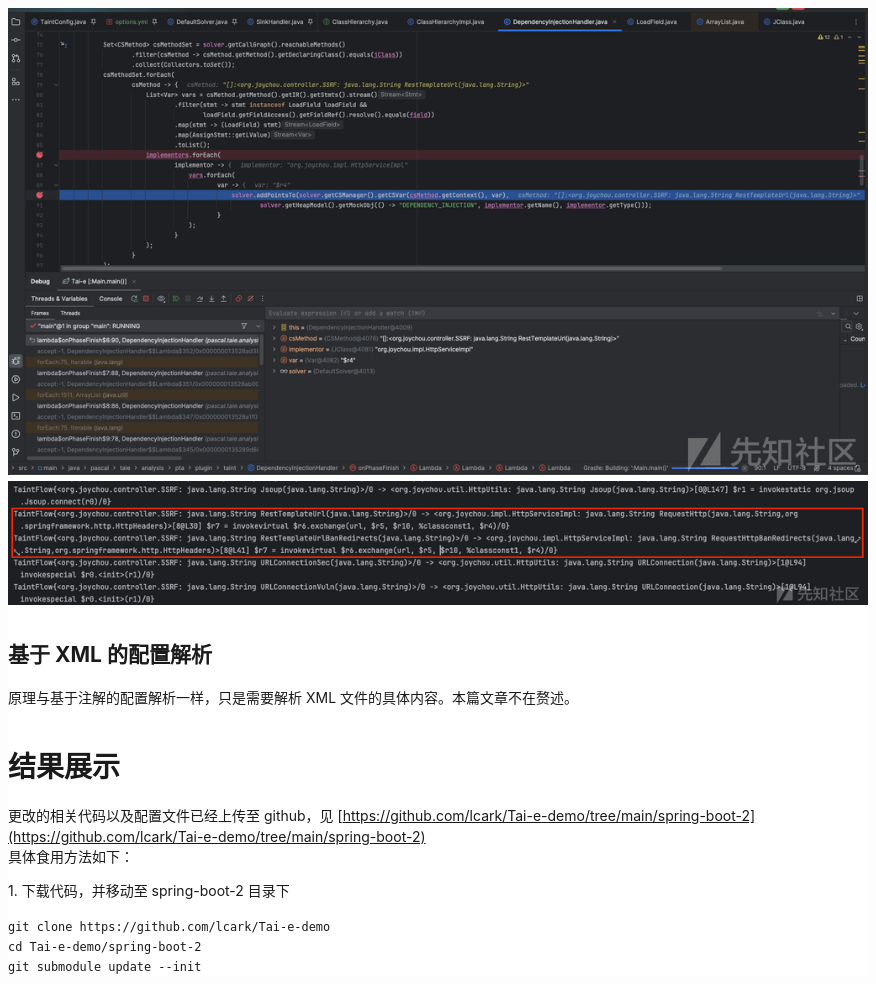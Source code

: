 [![](assets/1710899847-2748935ead70ad29f0c035913a8f2448.png)](https://xzfile.aliyuncs.com/media/upload/picture/20240308101757-147f7d84-dcf2-1.png)  
[![](assets/1710899847-774d877936a8a8b29bb540a49d71ef6d.png)](https://xzfile.aliyuncs.com/media/upload/picture/20240308101826-258f95dc-dcf2-1.png)

## 基于 XML 的配置解析

原理与基于注解的配置解析一样，只是需要解析 XML 文件的具体内容。本篇文章不在赘述。

# 结果展示

更改的相关代码以及配置文件已经上传至 github，见 [https://github.com/lcark/Tai-e-demo/tree/main/spring-boot-2](https://github.com/lcark/Tai-e-demo/tree/main/spring-boot-2)  
具体食用方法如下：

1\. 下载代码，并移动至 spring-boot-2 目录下

```plain
git clone https://github.com/lcark/Tai-e-demo
cd Tai-e-demo/spring-boot-2
git submodule update --init
```
